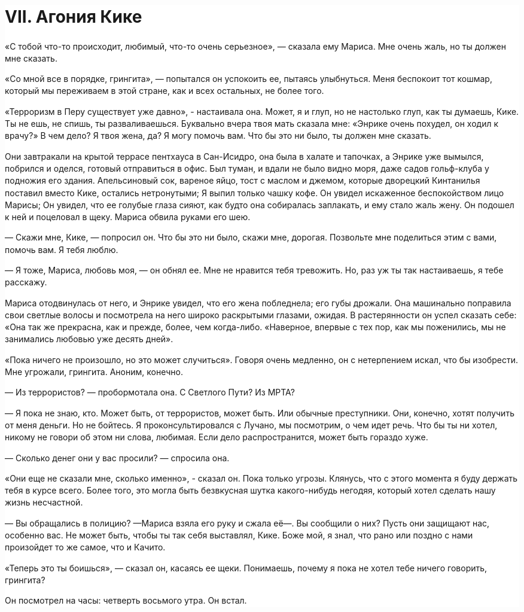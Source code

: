 # VII. Агония Кике

«С тобой что-то происходит, любимый, что-то очень серьезное», — сказала ему Мариса. Мне очень жаль, но ты должен мне сказать.

«Со мной все в порядке, грингита», — попытался он успокоить ее, пытаясь улыбнуться. Меня беспокоит тот кошмар, который мы переживаем в этой стране, как и всех остальных, не более того.

«Терроризм в Перу существует уже давно», - настаивала она. Может, я и глуп, но не настолько глуп, как ты думаешь, Кике. Ты не ешь, не спишь, ты разваливаешься. Буквально вчера твоя мать сказала мне: «Энрике очень похудел, он ходил к врачу?» В чем дело? Я твоя жена, да? Я могу помочь вам. Что бы это ни было, ты должен мне сказать.

Они завтракали на крытой террасе пентхауса в Сан-Исидро, она была в халате и тапочках, а Энрике уже вымылся, побрился и оделся, готовый отправиться в офис. Был туман, и вдали не было видно моря, даже садов гольф-клуба у подножия его здания. Апельсиновый сок, вареное яйцо, тост с маслом и джемом, которые дворецкий Кинтанилья поставил вместо Кике, остались нетронутыми; Я выпил только чашку кофе. Он увидел искаженное беспокойством лицо Марисы; Он увидел, что ее голубые глаза сияют, как будто она собиралась заплакать, и ему стало жаль жену. Он подошел к ней и поцеловал в щеку. Мариса обвила руками его шею.

— Скажи мне, Кике, — попросил он. Что бы это ни было, скажи мне, дорогая. Позвольте мне поделиться этим с вами, помочь вам. Я тебя люблю.

— Я тоже, Мариса, любовь моя, — он обнял ее. Мне не нравится тебя тревожить. Но, раз уж ты так настаиваешь, я тебе расскажу.

Мариса отодвинулась от него, и Энрике увидел, что его жена побледнела; его губы дрожали. Она машинально поправила свои светлые волосы и посмотрела на него широко раскрытыми глазами, ожидая. В растерянности он успел сказать себе: «Она так же прекрасна, как и прежде, более, чем когда-либо. «Наверное, впервые с тех пор, как мы поженились, мы не занимались любовью уже десять дней».

«Пока ничего не произошло, но это может случиться». Говоря очень медленно, он с нетерпением искал, что бы изобрести. Мне угрожали, грингита. Аноним, конечно.

— Из террористов? — пробормотала она. С Светлого Пути? Из МРТА?

— Я пока не знаю, кто. Может быть, от террористов, может быть. Или обычные преступники. Они, конечно, хотят получить от меня деньги. Но не бойтесь. Я проконсультировался с Лучано, мы посмотрим, о чем идет речь. Что бы ты ни хотел, никому не говори об этом ни слова, любимая. Если дело распространится, может быть гораздо хуже.

— Сколько денег они у вас просили? — спросила она.

«Они еще не сказали мне, сколько именно», - сказал он. Пока только угрозы. Клянусь, что с этого момента я буду держать тебя в курсе всего. Более того, это могла быть безвкусная шутка какого-нибудь негодяя, который хотел сделать нашу жизнь несчастной.

— Вы обращались в полицию? —Мариса взяла его руку и сжала её—. Вы сообщили о них? Пусть они защищают нас, особенно вас. Не может быть, чтобы ты так себя выставлял, Кике. Боже мой, я знал, что рано или поздно с нами произойдет то же самое, что и Качито.

«Теперь это ты боишься», — сказал он, касаясь ее щеки. Понимаешь, почему я пока не хотел тебе ничего говорить, грингита?

Он посмотрел на часы: четверть восьмого утра. Он встал.
